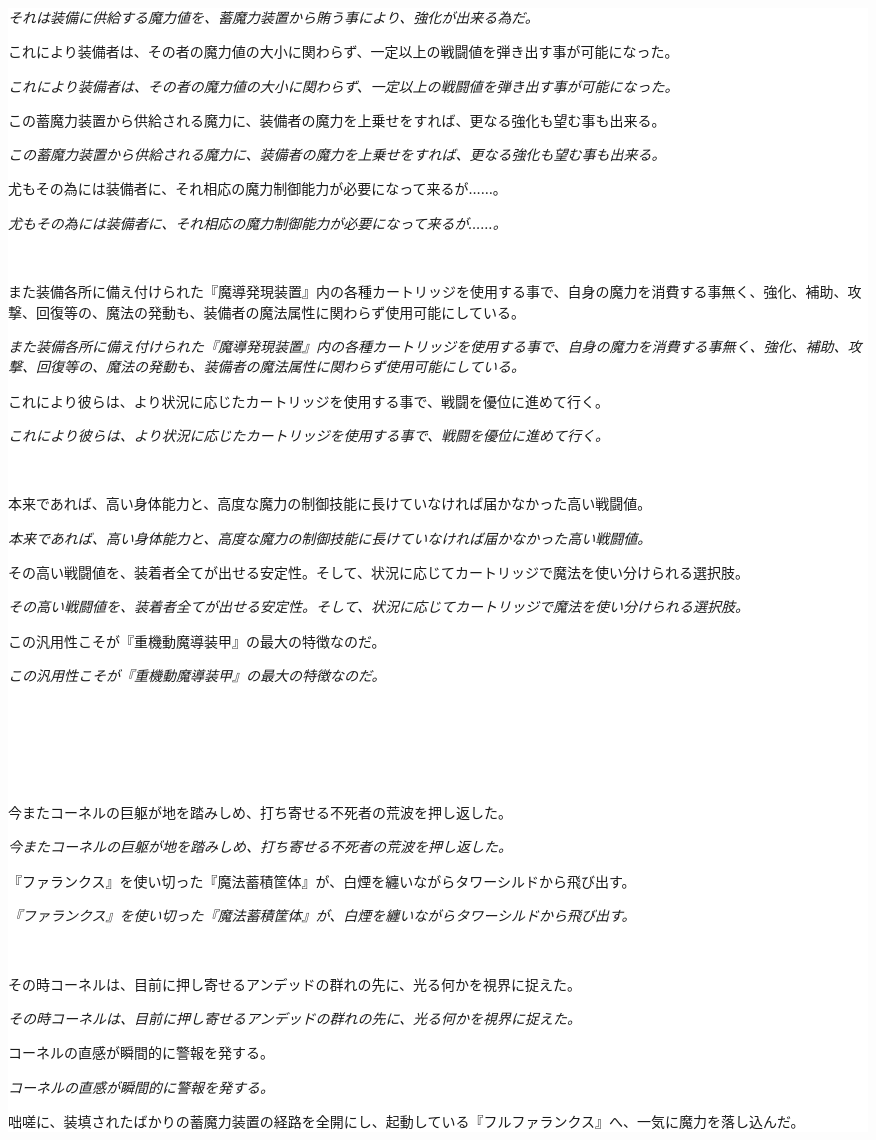 *それは装備に供給する魔力値を、蓄魔力装置から賄う事により、強化が出来る為だ。*

これにより装備者は、その者の魔力値の大小に関わらず、一定以上の戦闘値を弾き出す事が可能になった。

*これにより装備者は、その者の魔力値の大小に関わらず、一定以上の戦闘値を弾き出す事が可能になった。*

この蓄魔力装置から供給される魔力に、装備者の魔力を上乗せをすれば、更なる強化も望む事も出来る。

*この蓄魔力装置から供給される魔力に、装備者の魔力を上乗せをすれば、更なる強化も望む事も出来る。*

尤もその為には装備者に、それ相応の魔力制御能力が必要になって来るが……。

*尤もその為には装備者に、それ相応の魔力制御能力が必要になって来るが……。*

&nbsp;

また装備各所に備え付けられた『魔導発現装置』内の各種カートリッジを使用する事で、自身の魔力を消費する事無く、強化、補助、攻撃、回復等の、魔法の発動も、装備者の魔法属性に関わらず使用可能にしている。

*また装備各所に備え付けられた『魔導発現装置』内の各種カートリッジを使用する事で、自身の魔力を消費する事無く、強化、補助、攻撃、回復等の、魔法の発動も、装備者の魔法属性に関わらず使用可能にしている。*

これにより彼らは、より状況に応じたカートリッジを使用する事で、戦闘を優位に進めて行く。

*これにより彼らは、より状況に応じたカートリッジを使用する事で、戦闘を優位に進めて行く。*

&nbsp;

本来であれば、高い身体能力と、高度な魔力の制御技能に長けていなければ届かなかった高い戦闘値。

*本来であれば、高い身体能力と、高度な魔力の制御技能に長けていなければ届かなかった高い戦闘値。*

その高い戦闘値を、装着者全てが出せる安定性。そして、状況に応じてカートリッジで魔法を使い分けられる選択肢。

*その高い戦闘値を、装着者全てが出せる安定性。そして、状況に応じてカートリッジで魔法を使い分けられる選択肢。*

この汎用性こそが『重機動魔導装甲』の最大の特徴なのだ。

*この汎用性こそが『重機動魔導装甲』の最大の特徴なのだ。*

&nbsp;

&nbsp;

&nbsp;

今またコーネルの巨躯が地を踏みしめ、打ち寄せる不死者の荒波を押し返した。

*今またコーネルの巨躯が地を踏みしめ、打ち寄せる不死者の荒波を押し返した。*

『ファランクス』を使い切った『魔法蓄積筐体』が、白煙を纏いながらタワーシルドから飛び出す。

*『ファランクス』を使い切った『魔法蓄積筐体』が、白煙を纏いながらタワーシルドから飛び出す。*

&nbsp;

その時コーネルは、目前に押し寄せるアンデッドの群れの先に、光る何かを視界に捉えた。

*その時コーネルは、目前に押し寄せるアンデッドの群れの先に、光る何かを視界に捉えた。*

コーネルの直感が瞬間的に警報を発する。

*コーネルの直感が瞬間的に警報を発する。*

咄嗟に、装填されたばかりの蓄魔力装置の経路を全開にし、起動している『フルファランクス』へ、一気に魔力を落し込んだ。
